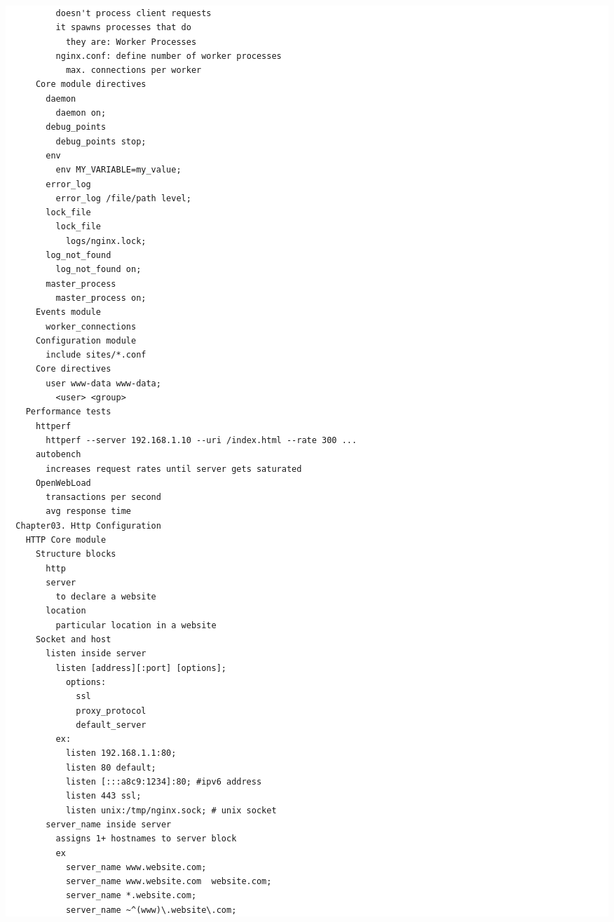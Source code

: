               doesn't process client requests
              it spawns processes that do
                they are: Worker Processes
              nginx.conf: define number of worker processes
                max. connections per worker
          Core module directives
            daemon
              daemon on;
            debug_points
              debug_points stop;
            env
              env MY_VARIABLE=my_value;
            error_log
              error_log /file/path level;
            lock_file 
              lock_file
                logs/nginx.lock;
            log_not_found
              log_not_found on;
            master_process
              master_process on;
          Events module
            worker_connections
          Configuration module
            include sites/*.conf
          Core directives
            user www-data www-data;
              <user> <group>
        Performance tests
          httperf
            httperf --server 192.168.1.10 --uri /index.html --rate 300 ...
          autobench
            increases request rates until server gets saturated
          OpenWebLoad
            transactions per second
            avg response time
      Chapter03. Http Configuration
        HTTP Core module
          Structure blocks
            http
            server
              to declare a website
            location
              particular location in a website
          Socket and host
            listen inside server
              listen [address][:port] [options];
                options:
                  ssl
                  proxy_protocol
                  default_server
              ex:
                listen 192.168.1.1:80;
                listen 80 default;
                listen [:::a8c9:1234]:80; #ipv6 address
                listen 443 ssl;
                listen unix:/tmp/nginx.sock; # unix socket
            server_name inside server
              assigns 1+ hostnames to server block
              ex
                server_name www.website.com;
                server_name www.website.com  website.com;
                server_name *.website.com;
                server_name ~^(www)\.website\.com;